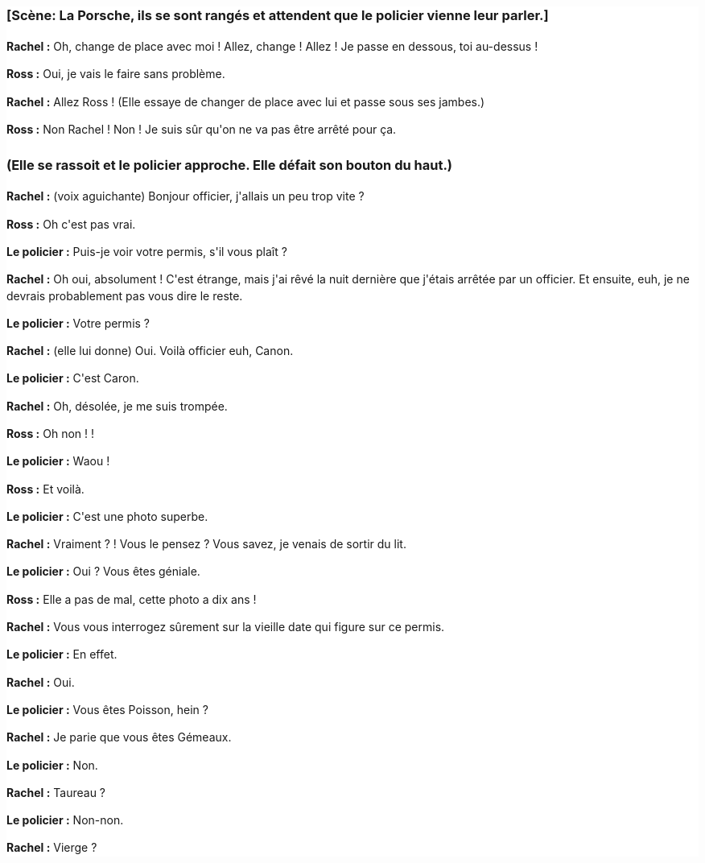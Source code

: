 ### [Scène: La Porsche, ils se sont rangés et attendent que le policier vienne leur parler.]

**Rachel :** Oh, change de place avec moi ! Allez, change ! Allez ! Je passe en dessous, toi au-dessus !

**Ross :** Oui, je vais le faire sans problème.

**Rachel :** Allez Ross ! (Elle essaye de changer de place avec lui et passe sous ses jambes.)

**Ross :** Non Rachel ! Non ! Je suis sûr qu'on ne va pas être arrêté pour ça.

### (Elle se rassoit et le policier approche. Elle défait son bouton du haut.)

**Rachel :** (voix aguichante) Bonjour officier, j'allais un peu trop vite ?

**Ross :** Oh c'est pas vrai.

**Le policier :** Puis-je voir votre permis, s'il vous plaît ?

**Rachel :** Oh oui, absolument ! C'est étrange, mais j'ai rêvé la nuit dernière que j'étais arrêtée par un officier. Et ensuite, euh, je ne devrais probablement pas vous dire le reste.

**Le policier :** Votre permis ?

**Rachel :** (elle lui donne) Oui. Voilà officier euh, Canon.

**Le policier :** C'est Caron.

**Rachel :** Oh, désolée, je me suis trompée.

**Ross :** Oh non ! !

**Le policier :** Waou !

**Ross :** Et voilà.

**Le policier :** C'est une photo superbe.

**Rachel :** Vraiment ? ! Vous le pensez ? Vous savez, je venais de sortir du lit.

**Le policier :** Oui ? Vous êtes géniale.

**Ross :** Elle a pas de mal, cette photo a dix ans !

**Rachel :** Vous vous interrogez sûrement sur la vieille date qui figure sur ce permis.

**Le policier :** En effet.

**Rachel :** Oui.

**Le policier :** Vous êtes Poisson, hein ?

**Rachel :** Je parie que vous êtes Gémeaux.

**Le policier :** Non.

**Rachel :** Taureau ?

**Le policier :** Non-non.

**Rachel :** Vierge ?
